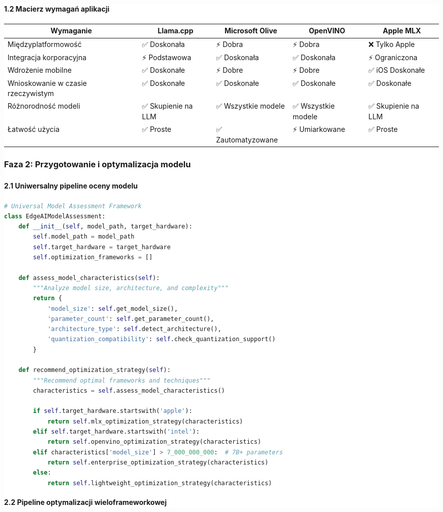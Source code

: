 #### 1.2 Macierz wymagań aplikacji

| Wymaganie | Llama.cpp | Microsoft Olive | OpenVINO | Apple MLX |
|-----------|-----------|-----------------|----------|-----------|
| Międzyplatformowość | ✅ Doskonała | ⚡ Dobra | ⚡ Dobra | ❌ Tylko Apple |
| Integracja korporacyjna | ⚡ Podstawowa | ✅ Doskonała | ✅ Doskonała | ⚡ Ograniczona |
| Wdrożenie mobilne | ✅ Doskonałe | ⚡ Dobre | ⚡ Dobre | ✅ iOS Doskonałe |
| Wnioskowanie w czasie rzeczywistym | ✅ Doskonałe | ✅ Doskonałe | ✅ Doskonałe | ✅ Doskonałe |
| Różnorodność modeli | ✅ Skupienie na LLM | ✅ Wszystkie modele | ✅ Wszystkie modele | ✅ Skupienie na LLM |
| Łatwość użycia | ✅ Proste | ✅ Zautomatyzowane | ⚡ Umiarkowane | ✅ Proste |

### Faza 2: Przygotowanie i optymalizacja modelu

#### 2.1 Uniwersalny pipeline oceny modelu

```python
# Universal Model Assessment Framework
class EdgeAIModelAssessment:
    def __init__(self, model_path, target_hardware):
        self.model_path = model_path
        self.target_hardware = target_hardware
        self.optimization_frameworks = []
        
    def assess_model_characteristics(self):
        """Analyze model size, architecture, and complexity"""
        return {
            'model_size': self.get_model_size(),
            'parameter_count': self.get_parameter_count(),
            'architecture_type': self.detect_architecture(),
            'quantization_compatibility': self.check_quantization_support()
        }
    
    def recommend_optimization_strategy(self):
        """Recommend optimal frameworks and techniques"""
        characteristics = self.assess_model_characteristics()
        
        if self.target_hardware.startswith('apple'):
            return self.mlx_optimization_strategy(characteristics)
        elif self.target_hardware.startswith('intel'):
            return self.openvino_optimization_strategy(characteristics)
        elif characteristics['model_size'] > 7_000_000_000:  # 7B+ parameters
            return self.enterprise_optimization_strategy(characteristics)
        else:
            return self.lightweight_optimization_strategy(characteristics)
```

#### 2.2 Pipeline optymalizacji wieloframeworkowej
